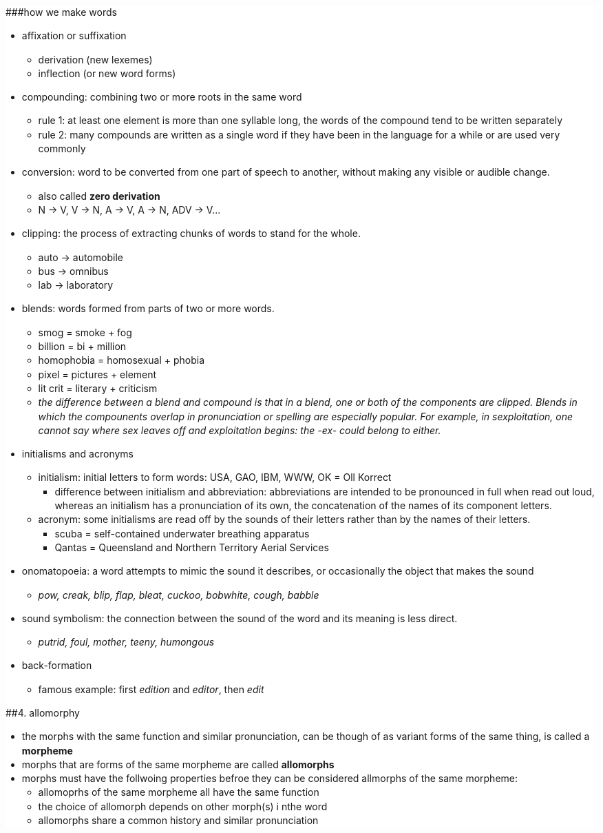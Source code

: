 ###how we make words
- affixation or suffixation
	- derivation (new lexemes)
	- inflection (or new word forms)

- compounding: combining two or more roots in the same word
	- rule 1: at least one element is more than one syllable long, the words of the compound tend to be written separately
	- rule 2: many compounds are written as a single word if they have been in the language for a while or are used very commonly

- conversion: word to be converted from one part of speech to another, without making any visible or audible change.
	- also called **zero derivation**
	- N -> V, V -> N, A -> V, A -> N, ADV -> V...

- clipping: the process of extracting chunks of words to stand for the whole.
	- auto -> automobile
	- bus -> omnibus
	- lab -> laboratory

- blends: words formed from parts of two or more words.
	- smog = smoke + fog
	- billion = bi + million
	- homophobia = homosexual + phobia
	- pixel = pictures + element
	- lit crit = literary + criticism
	- *the difference between a blend and compound is that in a blend, one or both of the components are clipped. Blends in which the compounents overlap in pronunciation or spelling are especially popular. For example, in sexploitation, one cannot say where sex leaves off and exploitation begins: the -ex- could belong to either.*

- initialisms and acronyms
	- initialism: initial letters to form words: USA, GAO, IBM, WWW, OK = Oll Korrect
		- difference between initialism and abbreviation: abbreviations are intended to be pronounced in full when read out loud, whereas an initialism has a pronunciation of its own, the concatenation of the names of its component letters.
	- acronym: some initialisms are read off by the sounds of their letters rather than by the names of their letters.
		- scuba = self-contained underwater breathing apparatus
		- Qantas = Queensland and Northern Territory Aerial Services

- onomatopoeia: a word attempts to mimic the sound it describes, or occasionally the object that makes the sound
	- *pow, creak, blip, flap, bleat, cuckoo, bobwhite, cough, babble*

- sound symbolism: the connection between the sound of the word and its meaning is less direct.
	- *putrid, foul, mother, teeny, humongous*

- back-formation
	- famous example: first *edition* and *editor*, then *edit*

##4. allomorphy
- the morphs with the same function and similar pronunciation, can be though of as variant forms of the same thing, is called a **morpheme**
- morphs that are forms of the same morpheme are called **allomorphs**
- morphs must have the follwoing properties befroe they can be considered allmorphs of the same morpheme:
	- allomoprhs of the same morpheme all have the same function
	- the choice of allomorph depends on other morph(s) i nthe word
	- allomorphs share a common history and similar pronunciation
